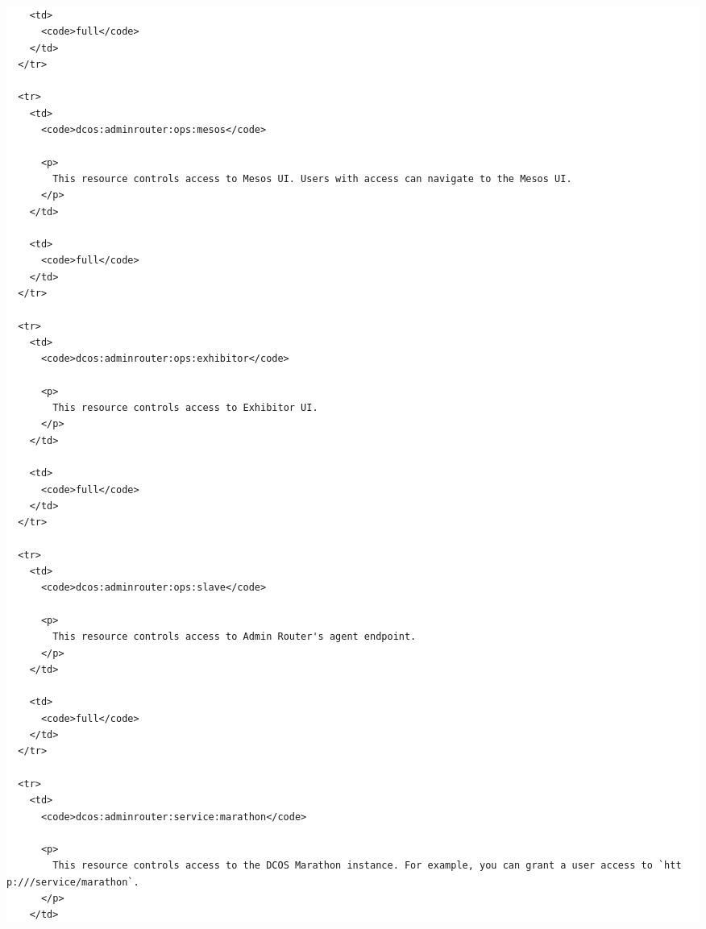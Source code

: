         <td>
          <code>full</code>
        </td>
      </tr>
      
      <tr>
        <td>
          <code>dcos:adminrouter:ops:mesos</code>
          
          <p>
            This resource controls access to Mesos UI. Users with access can navigate to the Mesos UI.
          </p>
        </td>
        
        <td>
          <code>full</code>
        </td>
      </tr>
      
      <tr>
        <td>
          <code>dcos:adminrouter:ops:exhibitor</code>
          
          <p>
            This resource controls access to Exhibitor UI.
          </p>
        </td>
        
        <td>
          <code>full</code>
        </td>
      </tr>
      
      <tr>
        <td>
          <code>dcos:adminrouter:ops:slave</code>
          
          <p>
            This resource controls access to Admin Router's agent endpoint.
          </p>
        </td>
        
        <td>
          <code>full</code>
        </td>
      </tr>
      
      <tr>
        <td>
          <code>dcos:adminrouter:service:marathon</code>
          
          <p>
            This resource controls access to the DCOS Marathon instance. For example, you can grant a user access to `http:///service/marathon`.
          </p>
        </td>
        